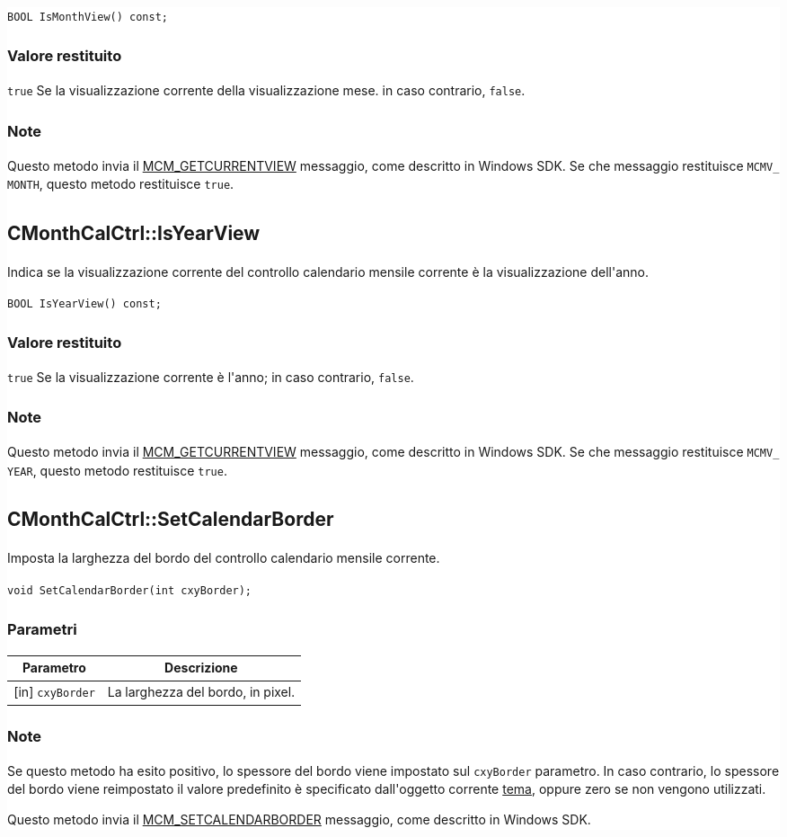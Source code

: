 ```  
BOOL IsMonthView() const;  
```  
  
### <a name="return-value"></a>Valore restituito  
 `true` Se la visualizzazione corrente della visualizzazione mese. in caso contrario, `false`.  
  
### <a name="remarks"></a>Note  
 Questo metodo invia il [MCM_GETCURRENTVIEW](http://msdn.microsoft.com/library/windows/desktop/bb760955) messaggio, come descritto in Windows SDK. Se che messaggio restituisce `MCMV_MONTH`, questo metodo restituisce `true`.  
  
##  <a name="isyearview"></a>  CMonthCalCtrl::IsYearView  
 Indica se la visualizzazione corrente del controllo calendario mensile corrente è la visualizzazione dell'anno.  
  
```  
BOOL IsYearView() const;  
```  
  
### <a name="return-value"></a>Valore restituito  
 `true` Se la visualizzazione corrente è l'anno; in caso contrario, `false`.  
  
### <a name="remarks"></a>Note  
 Questo metodo invia il [MCM_GETCURRENTVIEW](http://msdn.microsoft.com/library/windows/desktop/bb760955) messaggio, come descritto in Windows SDK. Se che messaggio restituisce `MCMV_YEAR`, questo metodo restituisce `true`.  
  
##  <a name="setcalendarborder"></a>  CMonthCalCtrl::SetCalendarBorder  
 Imposta la larghezza del bordo del controllo calendario mensile corrente.  
  
```  
void SetCalendarBorder(int cxyBorder);
```  
  
### <a name="parameters"></a>Parametri  
  
|Parametro|Descrizione|  
|---------------|-----------------|  
|[in] `cxyBorder`|La larghezza del bordo, in pixel.|  
  
### <a name="remarks"></a>Note  
 Se questo metodo ha esito positivo, lo spessore del bordo viene impostato sul `cxyBorder` parametro. In caso contrario, lo spessore del bordo viene reimpostato il valore predefinito è specificato dall'oggetto corrente [tema](https://msdn.microsoft.com/library/windows/desktop/hh270423.aspx), oppure zero se non vengono utilizzati.  
  
 Questo metodo invia il [MCM_SETCALENDARBORDER](http://msdn.microsoft.com/library/windows/desktop/bb760993) messaggio, come descritto in Windows SDK.  
  